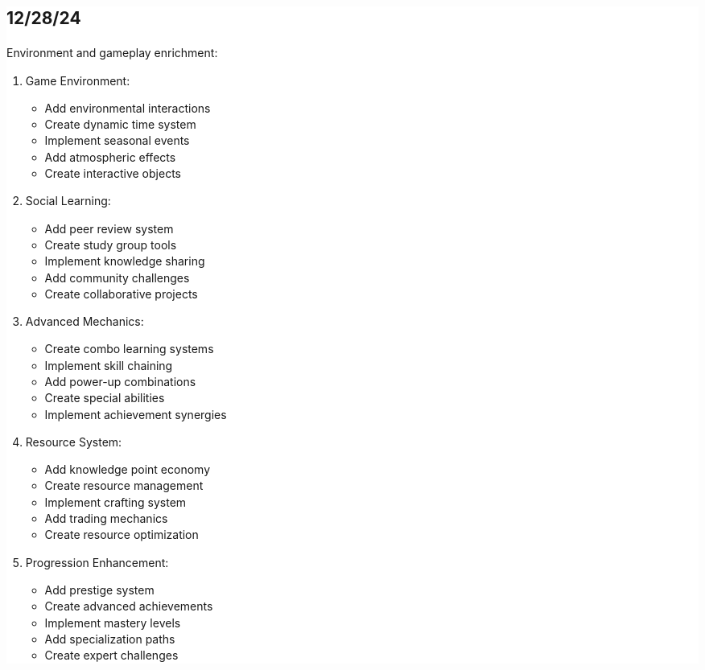 ## 12/28/24

Environment and gameplay enrichment:

1. Game Environment:
   - Add environmental interactions
   - Create dynamic time system
   - Implement seasonal events
   - Add atmospheric effects
   - Create interactive objects

2. Social Learning:
   - Add peer review system
   - Create study group tools
   - Implement knowledge sharing
   - Add community challenges
   - Create collaborative projects

3. Advanced Mechanics:
   - Create combo learning systems
   - Implement skill chaining
   - Add power-up combinations
   - Create special abilities
   - Implement achievement synergies

4. Resource System:
   - Add knowledge point economy
   - Create resource management
   - Implement crafting system
   - Add trading mechanics
   - Create resource optimization

5. Progression Enhancement:
   - Add prestige system
   - Create advanced achievements
   - Implement mastery levels
   - Add specialization paths
   - Create expert challenges